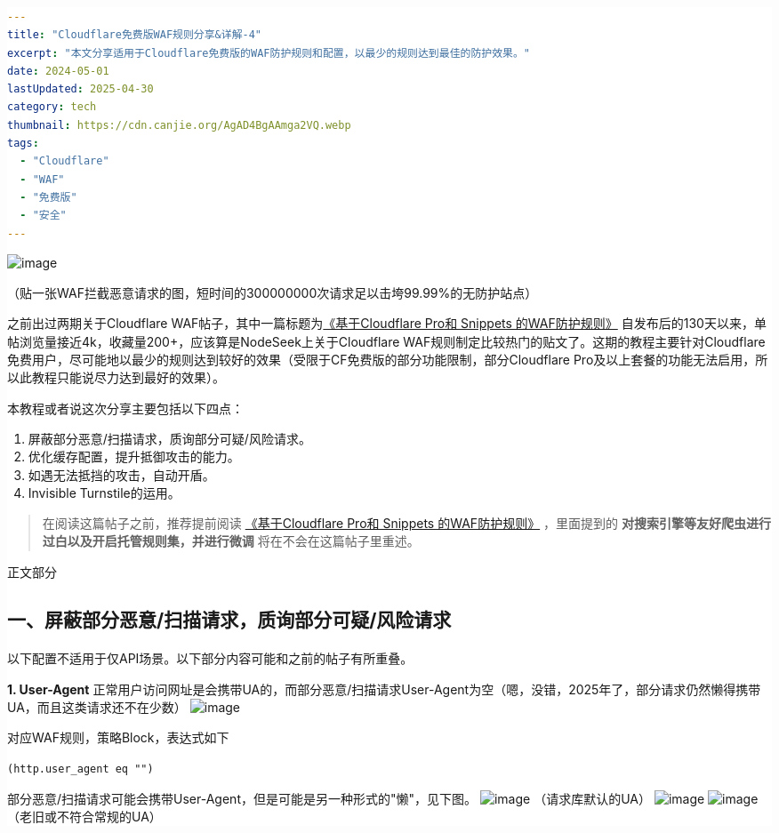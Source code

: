 ```yaml
---
title: "Cloudflare免费版WAF规则分享&详解-4"
excerpt: "本文分享适用于Cloudflare免费版的WAF防护规则和配置，以最少的规则达到最佳的防护效果。"
date: 2024-05-01
lastUpdated: 2025-04-30
category: tech
thumbnail: https://cdn.canjie.org/AgAD4BgAAmga2VQ.webp
tags:
  - "Cloudflare"
  - "WAF"
  - "免费版"
  - "安全"
---
```


![image](https://cdn.canjie.org/OXQWF2YbG2-Adi.png)

（贴一张WAF拦截恶意请求的图，短时间的300000000次请求足以击垮99.99%的无防护站点）

之前出过两期关于Cloudflare WAF帖子，其中一篇标题为[《基于Cloudflare Pro和 Snippets 的WAF防护规则》](https://canjie.org/blog/waf-defense-rules-based-on-cloudflare-pro-and-snippets/) 自发布后的130天以来，单帖浏览量接近4k，收藏量200+，应该算是NodeSeek上关于Cloudflare WAF规则制定比较热门的贴文了。这期的教程主要针对Cloudflare免费用户，尽可能地以最少的规则达到较好的效果（受限于CF免费版的部分功能限制，部分Cloudflare Pro及以上套餐的功能无法启用，所以此教程只能说尽力达到最好的效果）。

本教程或者说这次分享主要包括以下四点：

1. 屏蔽部分恶意/扫描请求，质询部分可疑/风险请求。
2. 优化缓存配置，提升抵御攻击的能力。
3. 如遇无法抵挡的攻击，自动开盾。
4. Invisible Turnstile的运用。

> 在阅读这篇帖子之前，推荐提前阅读 [《基于Cloudflare Pro和 Snippets 的WAF防护规则》](https://canjie.ggff.net/blog/waf-defense-rules-based-on-cloudflare-pro-and-snippets/) ，里面提到的 **对搜索引擎等友好爬虫进行过白以及开启托管规则集，并进行微调** 将在不会在这篇帖子里重述。

正文部分

## 一、屏蔽部分恶意/扫描请求，质询部分可疑/风险请求

以下配置不适用于仅API场景。以下部分内容可能和之前的帖子有所重叠。

**1. User-Agent**
正常用户访问网址是会携带UA的，而部分恶意/扫描请求User-Agent为空（嗯，没错，2025年了，部分请求仍然懒得携带UA，而且这类请求还不在少数）
![image](https://cdn.canjie.org/1umU9zSPswgEof.png)

对应WAF规则，策略Block，表达式如下

```text
(http.user_agent eq "")
```

部分恶意/扫描请求可能会携带User-Agent，但是可能是另一种形式的"懒"，见下图。
![image](https://cdn.canjie.org/ZnCi3Qnb8oy5Wy.png)
（请求库默认的UA）
![image](https://cdn.canjie.org/oKFXBFZ3iWmjTB.png)
![image](https://cdn.canjie.org/w3EfeaAhexf9ev.png)
（老旧或不符合常规的UA）
